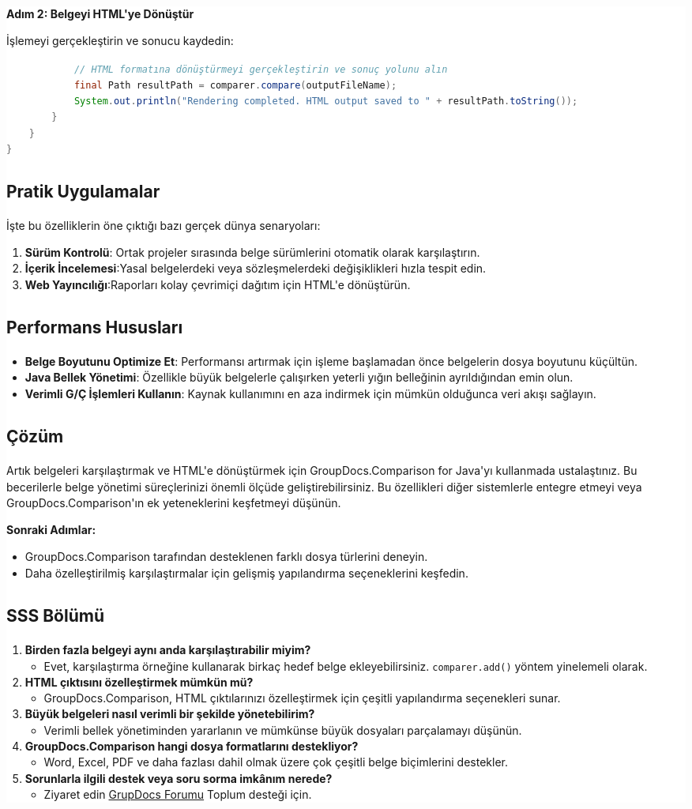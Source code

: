 **Adım 2: Belgeyi HTML'ye Dönüştür**

İşlemeyi gerçekleştirin ve sonucu kaydedin:

```java
            // HTML formatına dönüştürmeyi gerçekleştirin ve sonuç yolunu alın
            final Path resultPath = comparer.compare(outputFileName);
            System.out.println("Rendering completed. HTML output saved to " + resultPath.toString());
        }
    }
}
```

## Pratik Uygulamalar

İşte bu özelliklerin öne çıktığı bazı gerçek dünya senaryoları:
1. **Sürüm Kontrolü**: Ortak projeler sırasında belge sürümlerini otomatik olarak karşılaştırın.
2. **İçerik İncelemesi**:Yasal belgelerdeki veya sözleşmelerdeki değişiklikleri hızla tespit edin.
3. **Web Yayıncılığı**:Raporları kolay çevrimiçi dağıtım için HTML'e dönüştürün.

## Performans Hususları

- **Belge Boyutunu Optimize Et**: Performansı artırmak için işleme başlamadan önce belgelerin dosya boyutunu küçültün.
- **Java Bellek Yönetimi**: Özellikle büyük belgelerle çalışırken yeterli yığın belleğinin ayrıldığından emin olun.
- **Verimli G/Ç İşlemleri Kullanın**: Kaynak kullanımını en aza indirmek için mümkün olduğunca veri akışı sağlayın.

## Çözüm

Artık belgeleri karşılaştırmak ve HTML'e dönüştürmek için GroupDocs.Comparison for Java'yı kullanmada ustalaştınız. Bu becerilerle belge yönetimi süreçlerinizi önemli ölçüde geliştirebilirsiniz. Bu özellikleri diğer sistemlerle entegre etmeyi veya GroupDocs.Comparison'ın ek yeteneklerini keşfetmeyi düşünün.

**Sonraki Adımlar:**
- GroupDocs.Comparison tarafından desteklenen farklı dosya türlerini deneyin.
- Daha özelleştirilmiş karşılaştırmalar için gelişmiş yapılandırma seçeneklerini keşfedin.

## SSS Bölümü

1. **Birden fazla belgeyi aynı anda karşılaştırabilir miyim?**
   - Evet, karşılaştırma örneğine kullanarak birkaç hedef belge ekleyebilirsiniz. `comparer.add()` yöntem yinelemeli olarak.
2. **HTML çıktısını özelleştirmek mümkün mü?**
   - GroupDocs.Comparison, HTML çıktılarınızı özelleştirmek için çeşitli yapılandırma seçenekleri sunar.
3. **Büyük belgeleri nasıl verimli bir şekilde yönetebilirim?**
   - Verimli bellek yönetiminden yararlanın ve mümkünse büyük dosyaları parçalamayı düşünün.
4. **GroupDocs.Comparison hangi dosya formatlarını destekliyor?**
   - Word, Excel, PDF ve daha fazlası dahil olmak üzere çok çeşitli belge biçimlerini destekler.
5. **Sorunlarla ilgili destek veya soru sorma imkânım nerede?**
   - Ziyaret edin [GrupDocs Forumu](https://forum.groupdocs.com/c/comparison) Toplum desteği için.
